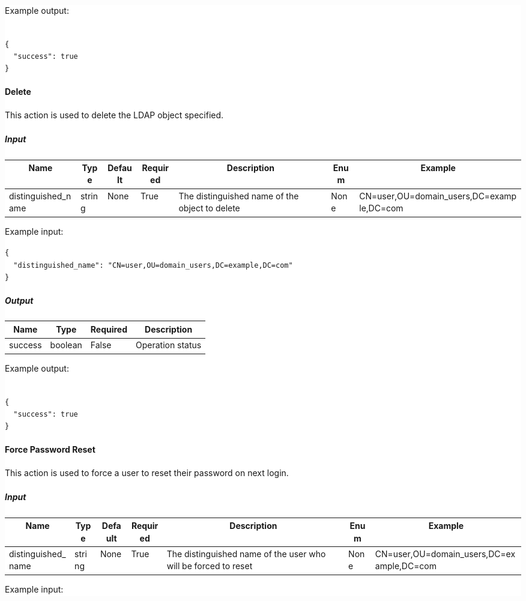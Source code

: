 Example output:

```

{
  "success": true
}

```

#### Delete

This action is used to delete the LDAP object specified.

##### Input

|Name|Type|Default|Required|Description|Enum|Example|
|----|----|-------|--------|-----------|----|-------|
|distinguished_name|string|None|True|The distinguished name of the object to delete|None|CN=user,OU=domain_users,DC=example,DC=com|

Example input:

```
{
  "distinguished_name": "CN=user,OU=domain_users,DC=example,DC=com"
}
```

##### Output

|Name|Type|Required|Description|
|----|----|--------|-----------|
|success|boolean|False|Operation status|

Example output:

```

{
  "success": true
}

```

#### Force Password Reset

This action is used to force a user to reset their password on next login.

##### Input

|Name|Type|Default|Required|Description|Enum|Example|
|----|----|-------|--------|-----------|----|-------|
|distinguished_name|string|None|True|The distinguished name of the user who will be forced to reset|None|CN=user,OU=domain_users,DC=example,DC=com|

Example input:
